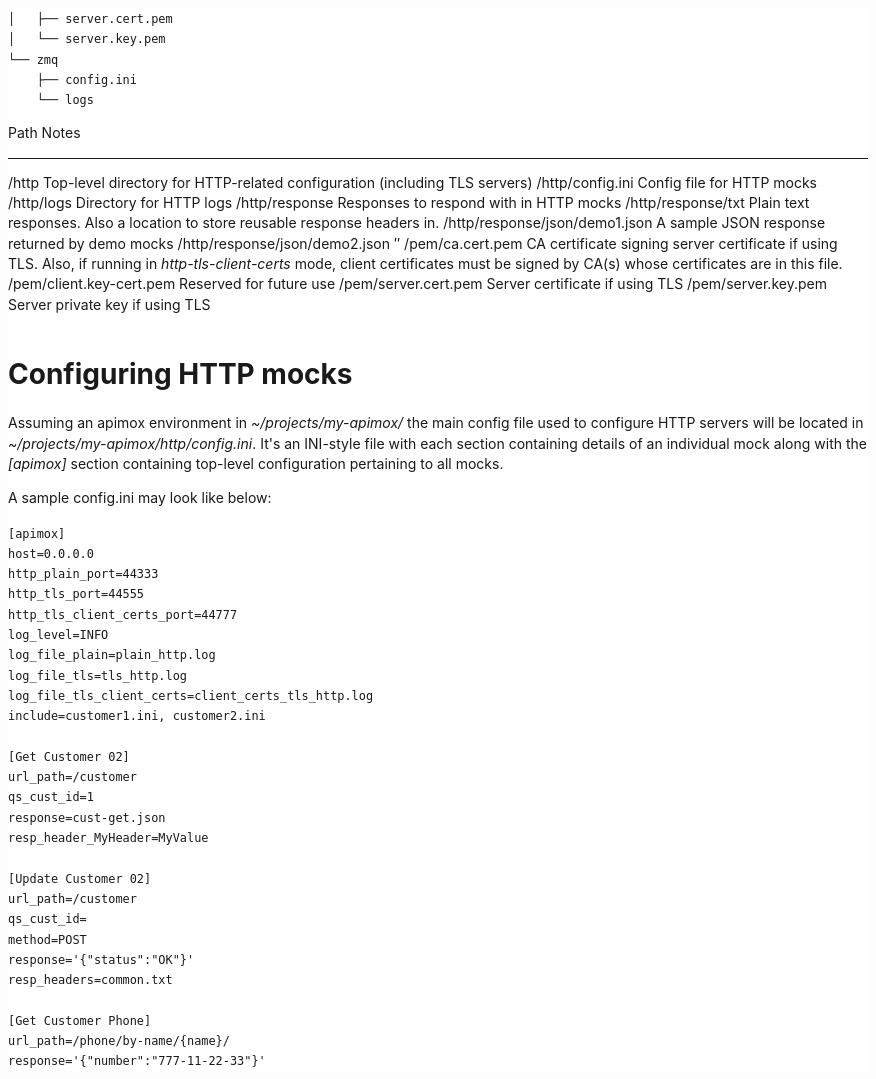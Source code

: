 ``` 
│   ├── server.cert.pem
│   └── server.key.pem
└── zmq
    ├── config.ini
    └── logs
```

  Path                             Notes
  -------------------------------- -----------------------------------------------------------------------------------------------
  /http                            Top-level directory for HTTP-related configuration (including TLS servers)
  /http/config.ini                 Config file for HTTP mocks
  /http/logs                       Directory for HTTP logs
  /http/response                   Responses to respond with in HTTP mocks
  /http/response/txt               Plain text responses. Also a location to store reusable response headers in.
  /http/response/json/demo1.json   A sample JSON response returned by demo mocks
  /http/response/json/demo2.json   ″
  /pem/ca.cert.pem                 CA certificate signing server certificate if using TLS.
                                   Also, if running in *http-tls-client-certs* mode, client certificates must be signed by CA(s)
                                   whose certificates are in this file.
  /pem/client.key-cert.pem         Reserved for future use
  /pem/server.cert.pem             Server certificate if using TLS
  /pem/server.key.pem              Server private key if using TLS

Configuring HTTP mocks
======================

Assuming an apimox environment in *\~/projects/my-apimox/* the main config file used to configure HTTP servers will be located
in *\~/projects/my-apimox/http/config.ini*. It\'s an INI-style file with each section containing details of an individual mock
along with the *\[apimox\]* section containing top-level configuration pertaining to all mocks.

A sample config.ini may look like below:

``` 
[apimox]
host=0.0.0.0
http_plain_port=44333
http_tls_port=44555
http_tls_client_certs_port=44777
log_level=INFO
log_file_plain=plain_http.log
log_file_tls=tls_http.log
log_file_tls_client_certs=client_certs_tls_http.log
include=customer1.ini, customer2.ini

[Get Customer 02]
url_path=/customer
qs_cust_id=1
response=cust-get.json
resp_header_MyHeader=MyValue

[Update Customer 02]
url_path=/customer
qs_cust_id=
method=POST
response='{"status":"OK"}'
resp_headers=common.txt

[Get Customer Phone]
url_path=/phone/by-name/{name}/
response='{"number":"777-11-22-33"}'
```
